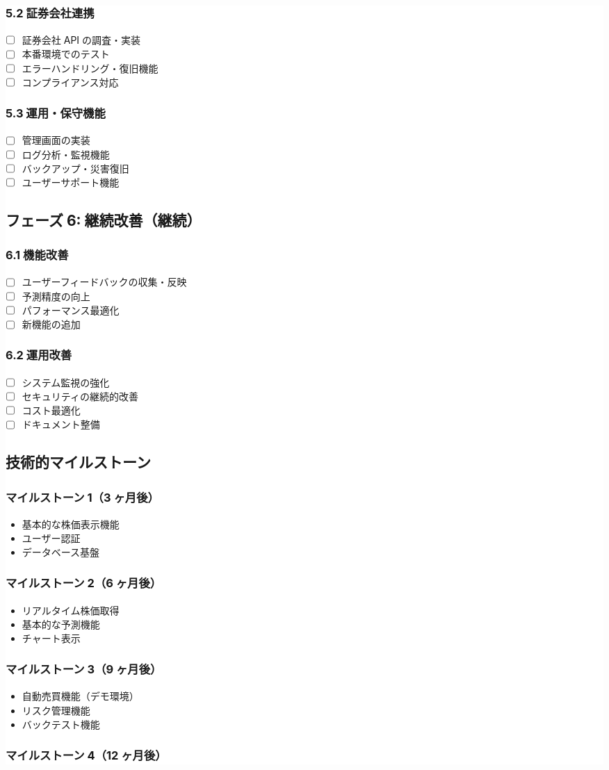 ### 5.2 証券会社連携

- [ ] 証券会社 API の調査・実装
- [ ] 本番環境でのテスト
- [ ] エラーハンドリング・復旧機能
- [ ] コンプライアンス対応

### 5.3 運用・保守機能

- [ ] 管理画面の実装
- [ ] ログ分析・監視機能
- [ ] バックアップ・災害復旧
- [ ] ユーザーサポート機能

## フェーズ 6: 継続改善（継続）

### 6.1 機能改善

- [ ] ユーザーフィードバックの収集・反映
- [ ] 予測精度の向上
- [ ] パフォーマンス最適化
- [ ] 新機能の追加

### 6.2 運用改善

- [ ] システム監視の強化
- [ ] セキュリティの継続的改善
- [ ] コスト最適化
- [ ] ドキュメント整備

## 技術的マイルストーン

### マイルストーン 1（3 ヶ月後）

- 基本的な株価表示機能
- ユーザー認証
- データベース基盤

### マイルストーン 2（6 ヶ月後）

- リアルタイム株価取得
- 基本的な予測機能
- チャート表示

### マイルストーン 3（9 ヶ月後）

- 自動売買機能（デモ環境）
- リスク管理機能
- バックテスト機能

### マイルストーン 4（12 ヶ月後）
